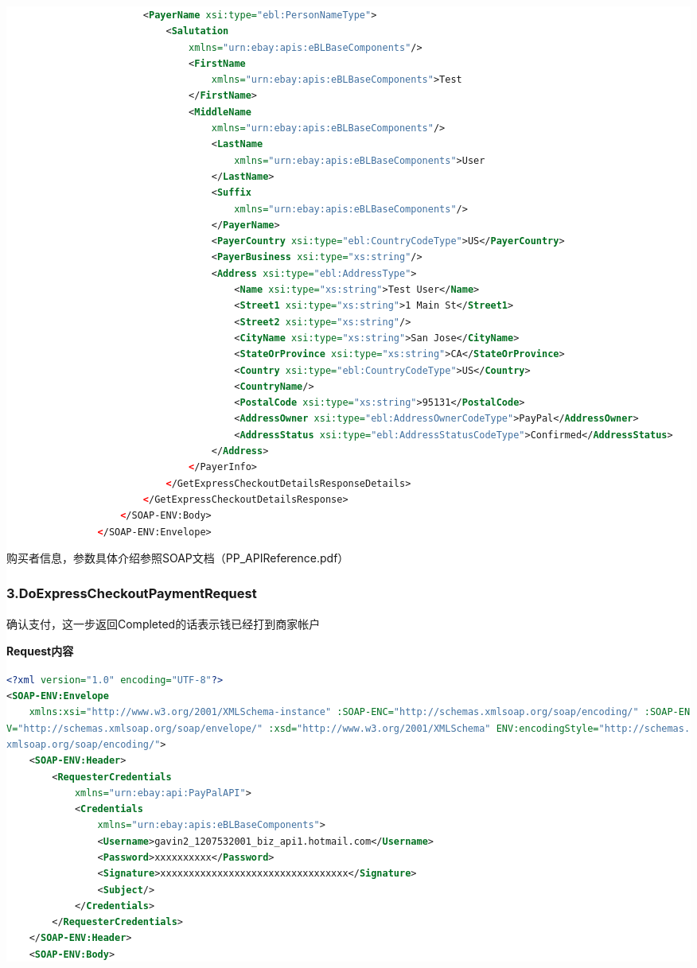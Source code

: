 ```xml
                        <PayerName xsi:type="ebl:PersonNameType">
                            <Salutation
                                xmlns="urn:ebay:apis:eBLBaseComponents"/>
                                <FirstName
                                    xmlns="urn:ebay:apis:eBLBaseComponents">Test
                                </FirstName>
                                <MiddleName
                                    xmlns="urn:ebay:apis:eBLBaseComponents"/>
                                    <LastName
                                        xmlns="urn:ebay:apis:eBLBaseComponents">User
                                    </LastName>
                                    <Suffix
                                        xmlns="urn:ebay:apis:eBLBaseComponents"/>
                                    </PayerName>
                                    <PayerCountry xsi:type="ebl:CountryCodeType">US</PayerCountry>
                                    <PayerBusiness xsi:type="xs:string"/>
                                    <Address xsi:type="ebl:AddressType">
                                        <Name xsi:type="xs:string">Test User</Name>
                                        <Street1 xsi:type="xs:string">1 Main St</Street1>
                                        <Street2 xsi:type="xs:string"/>
                                        <CityName xsi:type="xs:string">San Jose</CityName>
                                        <StateOrProvince xsi:type="xs:string">CA</StateOrProvince>
                                        <Country xsi:type="ebl:CountryCodeType">US</Country>
                                        <CountryName/>
                                        <PostalCode xsi:type="xs:string">95131</PostalCode>
                                        <AddressOwner xsi:type="ebl:AddressOwnerCodeType">PayPal</AddressOwner>
                                        <AddressStatus xsi:type="ebl:AddressStatusCodeType">Confirmed</AddressStatus>
                                    </Address>
                                </PayerInfo>
                            </GetExpressCheckoutDetailsResponseDetails>
                        </GetExpressCheckoutDetailsResponse>
                    </SOAP-ENV:Body>
                </SOAP-ENV:Envelope>
```

购买者信息，参数具体介绍参照SOAP文档（PP_APIReference.pdf）


### 3.DoExpressCheckoutPaymentRequest

确认支付，这一步返回Completed的话表示钱已经打到商家帐户

**Request内容**

```xml
<?xml version="1.0" encoding="UTF-8"?>
<SOAP-ENV:Envelope
    xmlns:xsi="http://www.w3.org/2001/XMLSchema-instance" :SOAP-ENC="http://schemas.xmlsoap.org/soap/encoding/" :SOAP-ENV="http://schemas.xmlsoap.org/soap/envelope/" :xsd="http://www.w3.org/2001/XMLSchema" ENV:encodingStyle="http://schemas.xmlsoap.org/soap/encoding/">
    <SOAP-ENV:Header>
        <RequesterCredentials
            xmlns="urn:ebay:api:PayPalAPI">
            <Credentials
                xmlns="urn:ebay:apis:eBLBaseComponents">
                <Username>gavin2_1207532001_biz_api1.hotmail.com</Username>
                <Password>xxxxxxxxxx</Password>
                <Signature>xxxxxxxxxxxxxxxxxxxxxxxxxxxxxxxxx</Signature>
                <Subject/>
            </Credentials>
        </RequesterCredentials>
    </SOAP-ENV:Header>
    <SOAP-ENV:Body>
```